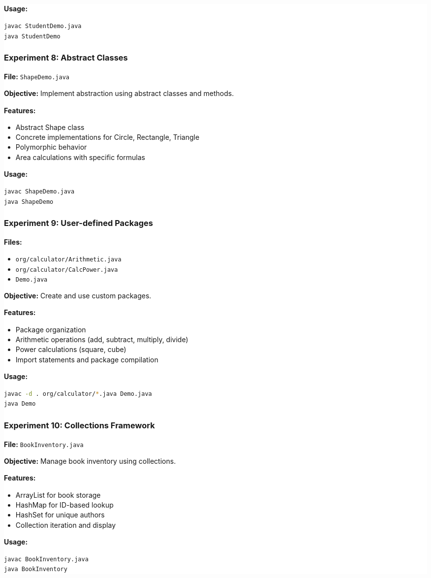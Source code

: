 **Usage:**
```bash
javac StudentDemo.java
java StudentDemo
```

### Experiment 8: Abstract Classes
**File:** `ShapeDemo.java`

**Objective:** Implement abstraction using abstract classes and methods.

**Features:**
- Abstract Shape class
- Concrete implementations for Circle, Rectangle, Triangle
- Polymorphic behavior
- Area calculations with specific formulas

**Usage:**
```bash
javac ShapeDemo.java
java ShapeDemo
```

### Experiment 9: User-defined Packages
**Files:** 
- `org/calculator/Arithmetic.java`
- `org/calculator/CalcPower.java`
- `Demo.java`

**Objective:** Create and use custom packages.

**Features:**
- Package organization
- Arithmetic operations (add, subtract, multiply, divide)
- Power calculations (square, cube)
- Import statements and package compilation

**Usage:**
```bash
javac -d . org/calculator/*.java Demo.java
java Demo
```

### Experiment 10: Collections Framework
**File:** `BookInventory.java`

**Objective:** Manage book inventory using collections.

**Features:**
- ArrayList for book storage
- HashMap for ID-based lookup
- HashSet for unique authors
- Collection iteration and display

**Usage:**
```bash
javac BookInventory.java
java BookInventory
```
